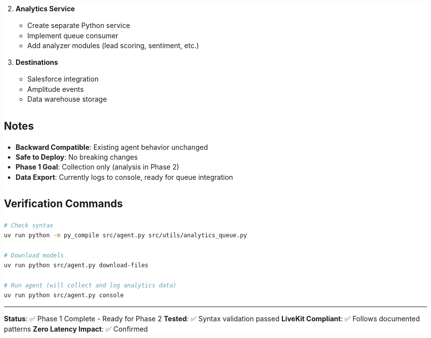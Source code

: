 2. **Analytics Service**
   - Create separate Python service
   - Implement queue consumer
   - Add analyzer modules (lead scoring, sentiment, etc.)

3. **Destinations**
   - Salesforce integration
   - Amplitude events
   - Data warehouse storage

## Notes

- **Backward Compatible**: Existing agent behavior unchanged
- **Safe to Deploy**: No breaking changes
- **Phase 1 Goal**: Collection only (analysis in Phase 2)
- **Data Export**: Currently logs to console, ready for queue integration

## Verification Commands

```bash
# Check syntax
uv run python -m py_compile src/agent.py src/utils/analytics_queue.py

# Download models
uv run python src/agent.py download-files

# Run agent (will collect and log analytics data)
uv run python src/agent.py console
```

---

**Status**: ✅ Phase 1 Complete - Ready for Phase 2
**Tested**: ✅ Syntax validation passed
**LiveKit Compliant**: ✅ Follows documented patterns
**Zero Latency Impact**: ✅ Confirmed
